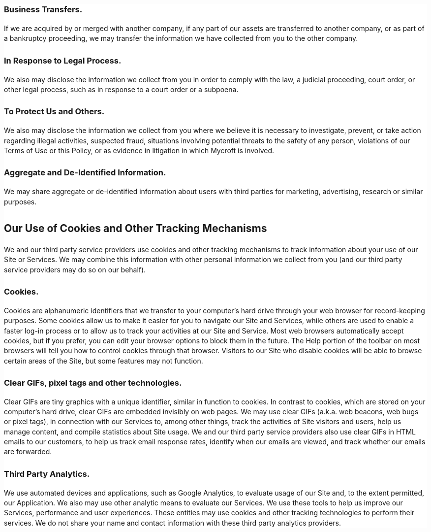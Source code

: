 ### Business Transfers.
If we are acquired by or merged with another company, if any part of our assets are transferred to another company, or as part of a bankruptcy proceeding, we may transfer the information we have collected from you to the other company.

### In Response to Legal Process.
We also may disclose the information we collect from you in order to comply with the law, a judicial proceeding, court order, or other legal process, such as in response to a court order or a subpoena.

### To Protect Us and Others.
We also may disclose the information we collect from you where we believe it is necessary to investigate, prevent, or take action regarding illegal activities, suspected fraud, situations involving potential threats to the safety of any person, violations of our Terms of Use or this Policy, or as evidence in litigation in which Mycroft is involved.

### Aggregate and De-Identified Information.
We may share aggregate or de-identified information about users with third parties for marketing, advertising, research or similar purposes.

## Our Use of Cookies and Other Tracking Mechanisms
We and our third party service providers use cookies and other tracking mechanisms to track information about your use of our Site or Services. We may combine this information with other personal information we collect from you (and our third party service providers may do so on our behalf).

### Cookies.  
Cookies are alphanumeric identifiers that we transfer to your computer’s hard drive through your web browser for record-keeping purposes. Some cookies allow us to make it easier for you to navigate our Site and Services, while others are used to enable a faster log-in process or to allow us to track your activities at our Site and Service. Most web browsers automatically accept cookies, but if you prefer, you can edit your browser options to block them in the future. The Help portion of the toolbar on most browsers will tell you how to control cookies through that browser. Visitors to our Site who disable cookies will be able to browse certain areas of the Site, but some features may not function.

### Clear GIFs, pixel tags and other technologies.
Clear GIFs are tiny graphics with a unique identifier, similar in function to cookies. In contrast to cookies, which are stored on your computer’s hard drive, clear GIFs are embedded invisibly on web pages. We may use clear GIFs (a.k.a. web beacons, web bugs or pixel tags), in connection with our Services to, among other things, track the activities of Site visitors and users, help us manage content, and compile statistics about Site usage. We and our third party service providers also use clear GIFs in HTML emails to our customers, to help us track email response rates, identify when our emails are viewed, and track whether our emails are forwarded.

### Third Party Analytics.
We use automated devices and applications, such as Google Analytics, to evaluate usage of our Site and, to the extent permitted, our Application. We also may use other analytic means to evaluate our Services. We use these tools to help us improve our Services, performance and user experiences. These entities may use cookies and other tracking technologies to perform their services. We do not share your name and contact information with these third party analytics providers.
